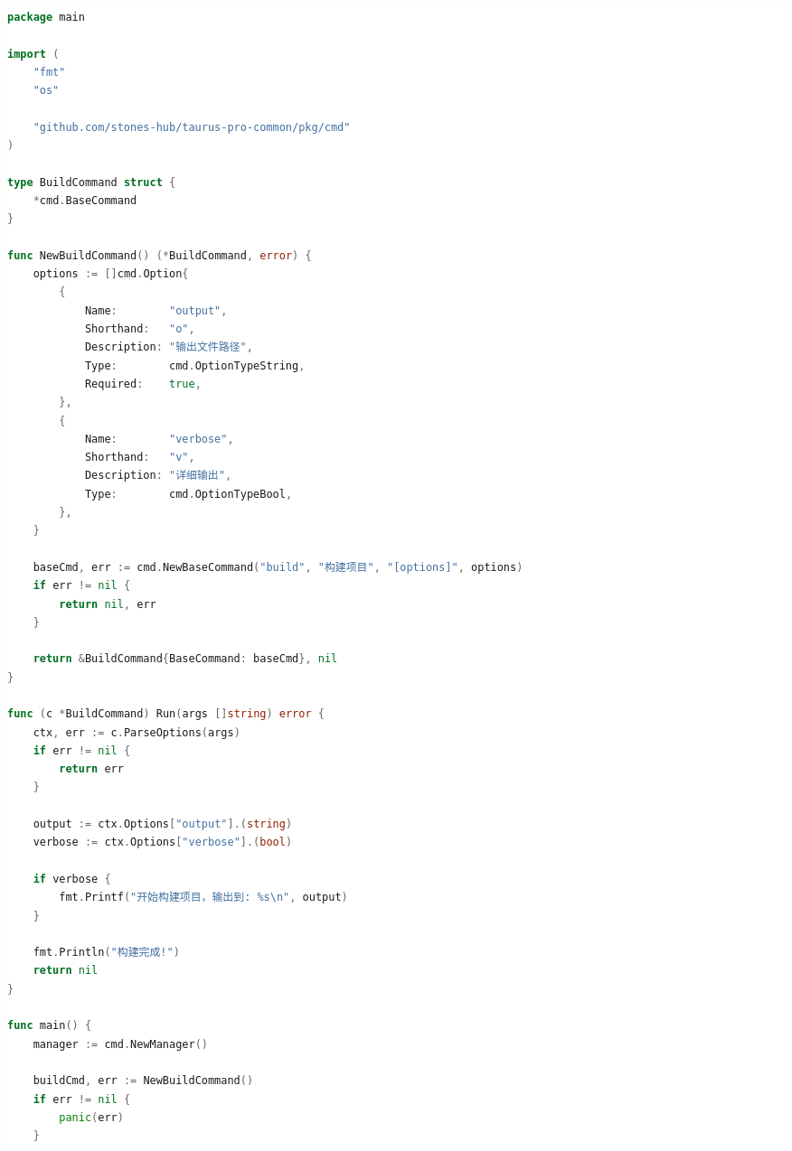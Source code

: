 ```go
package main

import (
    "fmt"
    "os"
    
    "github.com/stones-hub/taurus-pro-common/pkg/cmd"
)

type BuildCommand struct {
    *cmd.BaseCommand
}

func NewBuildCommand() (*BuildCommand, error) {
    options := []cmd.Option{
        {
            Name:        "output",
            Shorthand:   "o",
            Description: "输出文件路径",
            Type:        cmd.OptionTypeString,
            Required:    true,
        },
        {
            Name:        "verbose",
            Shorthand:   "v",
            Description: "详细输出",
            Type:        cmd.OptionTypeBool,
        },
    }

    baseCmd, err := cmd.NewBaseCommand("build", "构建项目", "[options]", options)
    if err != nil {
        return nil, err
    }

    return &BuildCommand{BaseCommand: baseCmd}, nil
}

func (c *BuildCommand) Run(args []string) error {
    ctx, err := c.ParseOptions(args)
    if err != nil {
        return err
    }

    output := ctx.Options["output"].(string)
    verbose := ctx.Options["verbose"].(bool)

    if verbose {
        fmt.Printf("开始构建项目，输出到: %s\n", output)
    }

    fmt.Println("构建完成!")
    return nil
}

func main() {
    manager := cmd.NewManager()
    
    buildCmd, err := NewBuildCommand()
    if err != nil {
        panic(err)
    }

```